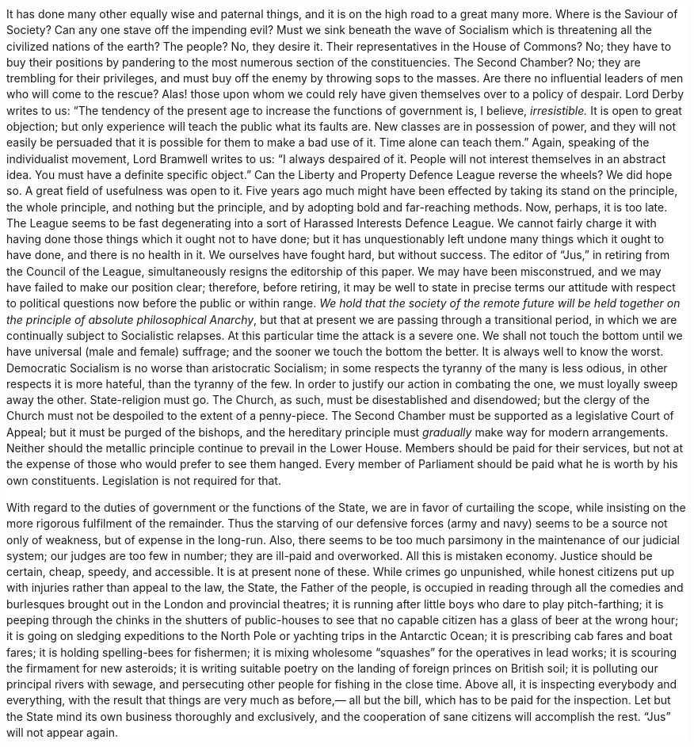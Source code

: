 
It has done many other equally wise and paternal things, and it is on the high road to a great many more. Where is the Saviour of Society? Can any one stave off the impending evil? Must we sink beneath the wave of Socialism which is threatening all the civilized nations of the earth? The people? No, they desire it. Their representatives in the House of Commons? No; they have to buy their positions by pandering to the most numerous section of the constituencies. The Second Chamber? No; they are trembling for their privileges, and must buy off the enemy by throwing sops to the masses. Are there no influential leaders of men who will come to the rescue? Alas! those upon whom we could rely have given themselves over to a policy of despair. Lord Derby writes to us: “The tendency of the present age to increase the functions of government is, I believe, *irresistible.* It is open to great objection; but only experience will teach the public what its faults are. New classes are in possession of power, and they will not easily be persuaded that it is possible for them to make a bad use of it. Time alone can teach them.” Again, speaking of the individualist movement, Lord Bramwell writes to us: “I always despaired of it. People will not interest themselves in an abstract idea. You must have a definite specific object.” Can the Liberty and Property Defence League reverse the wheels? We did hope so. A great field of usefulness was open to it. Five years ago much might have been effected by taking its stand on the principle, the whole principle, and nothing but the principle, and by adopting bold and far-reaching methods. Now, perhaps, it is too late. The League seems to be fast degenerating into a sort of Harassed Interests Defence League. We cannot fairly charge it with having done those things which it ought not to have done; but it has unquestionably left undone many things which it ought to have done, and there is no health in it. We ourselves have fought hard, but without success. The editor of “Jus,” in retiring from the Council of the League, simultaneously resigns the editorship of this paper. We may have been misconstrued, and we may have failed to make our position clear; therefore, before retiring, it may be well to state in precise terms our attitude with respect to political questions now before the public or within range. *We hold that the society of the remote future will be held together on the principle of absolute philosophical Anarchy*, but that at present we are passing through a transitional period, in which we are continually subject to Socialistic relapses. At this particular time the attack is a severe one. We shall not touch the bottom until we have universal (male and female) suffrage; and the sooner we touch the bottom the better. It is always well to know the worst. Democratic Socialism is no worse than aristocratic Socialism; in some respects the tyranny of the many is less odious, in other respects it is more hateful, than the tyranny of the few. In order to justify our action in combating the one, we must loyally sweep away the other. State-religion must go. The Church, as such, must be disestablished and disendowed; but the clergy of the Church must not be despoiled to the extent of a penny-piece. The Second Chamber must be supported as a legislative Court of Appeal; but it must be purged of the bishops, and the hereditary principle must *gradually* make way for modern arrangements. Neither should the metallic principle continue to prevail in the Lower House. Members should be paid for their services, but not at the expense of those who would prefer to see them hanged. Every member of Parliament should be paid what he is worth by his own constituents. Legislation is not required for that.

With regard to the duties of government or the functions of the State, we are in favor of curtailing the scope, while insisting on the more rigorous fulfilment of the remainder. Thus the starving of our defensive forces (army and navy) seems to be a source not only of weakness, but of expense in the long-run. Also, there seems to be too much parsimony in the maintenance of our judicial system; our judges are too few in number; they are ill-paid and overworked. All this is mistaken economy. Justice should be certain, cheap, speedy, and accessible. It is at present none of these. While crimes go unpunished, while honest citizens put up with injuries rather than appeal to the law, the State, the Father of the people, is occupied in reading through all the comedies and burlesques brought out in the London and provincial theatres; it is running after little boys who dare to play pitch-farthing; it is peeping through the chinks in the shutters of public-houses to see that no capable citizen has a glass of beer at the wrong hour; it is going on sledging expeditions to the North Pole or yachting trips in the Antarctic Ocean; it is prescribing cab fares and boat fares; it is holding spelling-bees for fishermen; it is mixing wholesome “squashes” for the operatives in lead works; it is scouring the firmament for new asteroids; it is writing suitable poetry on the landing of foreign princes on British soil; it is polluting our principal rivers with sewage, and persecuting other people for fishing in the close time. Above all, it is inspecting everybody and everything, with the result that things are very much as before,— all but the bill, which has to be paid for the inspection. Let but the State mind its own business thoroughly and exclusively, and the cooperation of sane citizens will accomplish the rest. “Jus” will not appear again.
